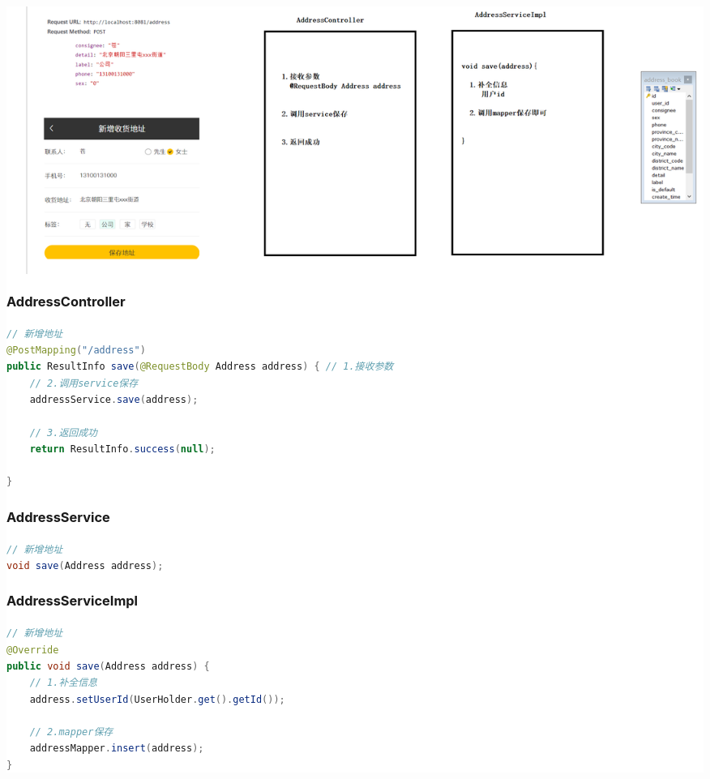 > ![image-20220106105328875](assets/image-20220106105328875.png) 



### AddressController

~~~java
// 新增地址
@PostMapping("/address")
public ResultInfo save(@RequestBody Address address) { // 1.接收参数
    // 2.调用service保存
    addressService.save(address);

    // 3.返回成功
    return ResultInfo.success(null);

}
~~~

### AddressService

~~~java
// 新增地址
void save(Address address);
~~~

### AddressServiceImpl

~~~java
// 新增地址
@Override
public void save(Address address) {
    // 1.补全信息
    address.setUserId(UserHolder.get().getId());

    // 2.mapper保存
    addressMapper.insert(address);
}
~~~
